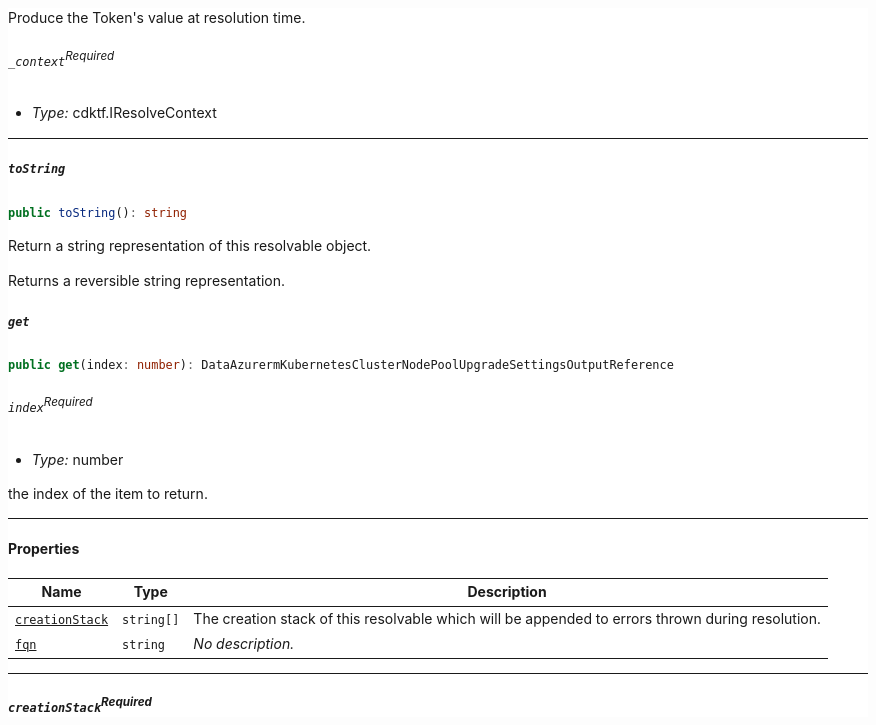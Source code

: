 Produce the Token's value at resolution time.

###### `_context`<sup>Required</sup> <a name="_context" id="@cdktf/provider-azurerm.dataAzurermKubernetesClusterNodePool.DataAzurermKubernetesClusterNodePoolUpgradeSettingsList.resolve.parameter._context"></a>

- *Type:* cdktf.IResolveContext

---

##### `toString` <a name="toString" id="@cdktf/provider-azurerm.dataAzurermKubernetesClusterNodePool.DataAzurermKubernetesClusterNodePoolUpgradeSettingsList.toString"></a>

```typescript
public toString(): string
```

Return a string representation of this resolvable object.

Returns a reversible string representation.

##### `get` <a name="get" id="@cdktf/provider-azurerm.dataAzurermKubernetesClusterNodePool.DataAzurermKubernetesClusterNodePoolUpgradeSettingsList.get"></a>

```typescript
public get(index: number): DataAzurermKubernetesClusterNodePoolUpgradeSettingsOutputReference
```

###### `index`<sup>Required</sup> <a name="index" id="@cdktf/provider-azurerm.dataAzurermKubernetesClusterNodePool.DataAzurermKubernetesClusterNodePoolUpgradeSettingsList.get.parameter.index"></a>

- *Type:* number

the index of the item to return.

---


#### Properties <a name="Properties" id="Properties"></a>

| **Name** | **Type** | **Description** |
| --- | --- | --- |
| <code><a href="#@cdktf/provider-azurerm.dataAzurermKubernetesClusterNodePool.DataAzurermKubernetesClusterNodePoolUpgradeSettingsList.property.creationStack">creationStack</a></code> | <code>string[]</code> | The creation stack of this resolvable which will be appended to errors thrown during resolution. |
| <code><a href="#@cdktf/provider-azurerm.dataAzurermKubernetesClusterNodePool.DataAzurermKubernetesClusterNodePoolUpgradeSettingsList.property.fqn">fqn</a></code> | <code>string</code> | *No description.* |

---

##### `creationStack`<sup>Required</sup> <a name="creationStack" id="@cdktf/provider-azurerm.dataAzurermKubernetesClusterNodePool.DataAzurermKubernetesClusterNodePoolUpgradeSettingsList.property.creationStack"></a>
